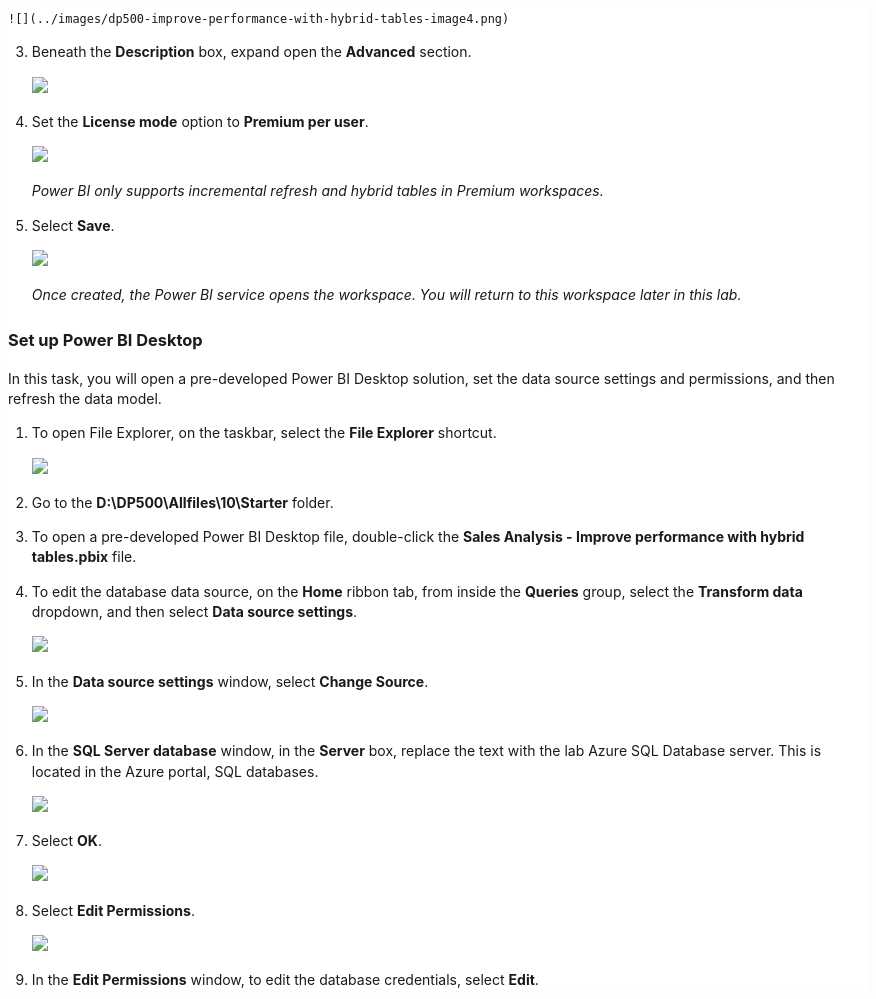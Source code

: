 	![](../images/dp500-improve-performance-with-hybrid-tables-image4.png)

3. Beneath the **Description** box, expand open the **Advanced** section.

	![](../images/dp500-improve-performance-with-hybrid-tables-image5.png)

4. Set the **License mode** option to **Premium per user**.

	![](../images/dp500-improve-performance-with-hybrid-tables-image6.png)

	*Power BI only supports incremental refresh and hybrid tables in Premium workspaces.*

5. Select **Save**.

	![](../images/dp500-improve-performance-with-hybrid-tables-image7.png)

	*Once created, the Power BI service opens the workspace. You will return to this workspace later in this lab.*

### Set up Power BI Desktop

In this task, you will open a pre-developed Power BI Desktop solution, set the data source settings and permissions, and then refresh the data model.

1. To open File Explorer, on the taskbar, select the **File Explorer** shortcut.

	![](../images/dp500-improve-performance-with-hybrid-tables-image13.png)

2. Go to the **D:\DP500\Allfiles\10\Starter** folder.

3. To open a pre-developed Power BI Desktop file, double-click the **Sales Analysis - Improve performance with hybrid tables.pbix** file.

4. To edit the database data source, on the **Home** ribbon tab, from inside the **Queries** group, select the **Transform data** dropdown, and then select **Data source settings**.

	![](../images/dp500-improve-performance-with-hybrid-tables-image14.png)

5. In the **Data source settings** window, select **Change Source**.

	![](../images/dp500-improve-performance-with-hybrid-tables-image15.png)

6. In the **SQL Server database** window, in the **Server** box, replace the text with the lab Azure SQL Database server. This is located in the Azure portal, SQL databases.

    ![](../images/dp500-improve-performance-with-hybrid-tables-image15a.png)

7. Select **OK**.

	![](../images/dp500-improve-performance-with-hybrid-tables-image16.png)

8. Select **Edit Permissions**.

	![](../images/dp500-improve-performance-with-hybrid-tables-image17.png)

9. In the **Edit Permissions** window, to edit the database credentials, select **Edit**.
